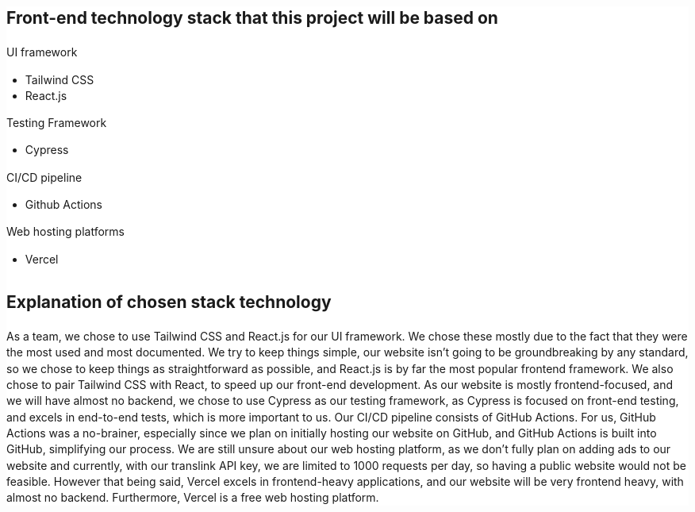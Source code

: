 ## Front-end technology stack that this project will be based on
UI framework
- Tailwind CSS
- React.js

Testing Framework
- Cypress

CI/CD pipeline 
- Github Actions

Web hosting platforms
- Vercel

## Explanation of chosen stack technology
As a team, we chose to use Tailwind CSS and React.js for our UI framework. We chose these mostly due to the fact that they were the most used and most documented. We try to keep things simple, our website isn’t going to be groundbreaking by any standard, so we chose to keep things as straightforward as possible, and React.js is by far the most popular frontend framework. We also chose to pair Tailwind CSS with React, to speed up our front-end development. As our website is mostly frontend-focused, and we will have almost no backend, we chose to use Cypress as our testing framework, as Cypress is focused on front-end testing, and excels in end-to-end tests, which is more important to us. Our CI/CD pipeline consists of GitHub Actions. For us, GitHub Actions was a no-brainer, especially since we plan on initially hosting our website on GitHub, and GitHub Actions is built into GitHub, simplifying our process. We are still unsure about our web hosting platform, as we don’t fully plan on adding ads to our website and currently, with our translink API key, we are limited to 1000 requests per day, so having a public website would not be feasible. However that being said, Vercel excels in frontend-heavy applications, and our website will be very frontend heavy, with almost no backend. Furthermore, Vercel is a free web hosting platform.
